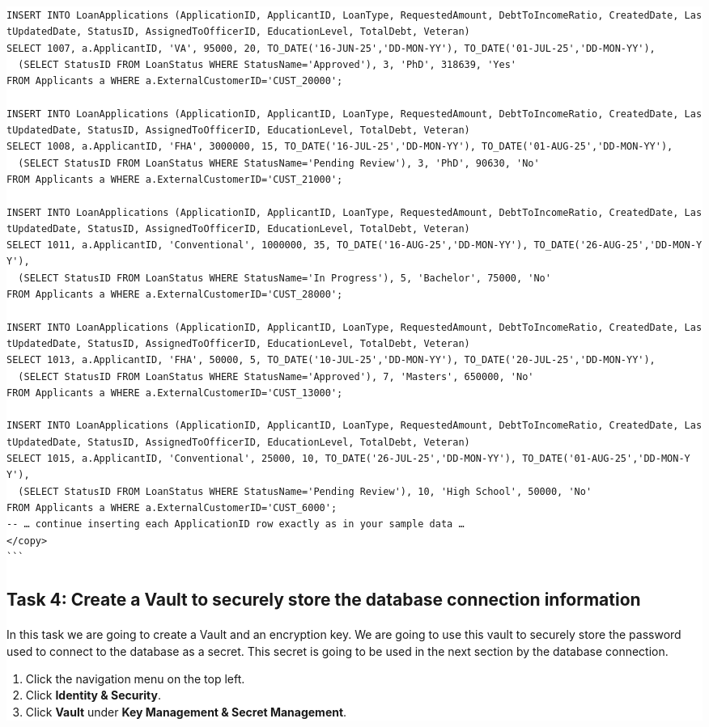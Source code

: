     INSERT INTO LoanApplications (ApplicationID, ApplicantID, LoanType, RequestedAmount, DebtToIncomeRatio, CreatedDate, LastUpdatedDate, StatusID, AssignedToOfficerID, EducationLevel, TotalDebt, Veteran)
    SELECT 1007, a.ApplicantID, 'VA', 95000, 20, TO_DATE('16-JUN-25','DD-MON-YY'), TO_DATE('01-JUL-25','DD-MON-YY'),
      (SELECT StatusID FROM LoanStatus WHERE StatusName='Approved'), 3, 'PhD', 318639, 'Yes'
    FROM Applicants a WHERE a.ExternalCustomerID='CUST_20000';

    INSERT INTO LoanApplications (ApplicationID, ApplicantID, LoanType, RequestedAmount, DebtToIncomeRatio, CreatedDate, LastUpdatedDate, StatusID, AssignedToOfficerID, EducationLevel, TotalDebt, Veteran)
    SELECT 1008, a.ApplicantID, 'FHA', 3000000, 15, TO_DATE('16-JUL-25','DD-MON-YY'), TO_DATE('01-AUG-25','DD-MON-YY'),
      (SELECT StatusID FROM LoanStatus WHERE StatusName='Pending Review'), 3, 'PhD', 90630, 'No'
    FROM Applicants a WHERE a.ExternalCustomerID='CUST_21000';

    INSERT INTO LoanApplications (ApplicationID, ApplicantID, LoanType, RequestedAmount, DebtToIncomeRatio, CreatedDate, LastUpdatedDate, StatusID, AssignedToOfficerID, EducationLevel, TotalDebt, Veteran)
    SELECT 1011, a.ApplicantID, 'Conventional', 1000000, 35, TO_DATE('16-AUG-25','DD-MON-YY'), TO_DATE('26-AUG-25','DD-MON-YY'),
      (SELECT StatusID FROM LoanStatus WHERE StatusName='In Progress'), 5, 'Bachelor', 75000, 'No'
    FROM Applicants a WHERE a.ExternalCustomerID='CUST_28000';

    INSERT INTO LoanApplications (ApplicationID, ApplicantID, LoanType, RequestedAmount, DebtToIncomeRatio, CreatedDate, LastUpdatedDate, StatusID, AssignedToOfficerID, EducationLevel, TotalDebt, Veteran)
    SELECT 1013, a.ApplicantID, 'FHA', 50000, 5, TO_DATE('10-JUL-25','DD-MON-YY'), TO_DATE('20-JUL-25','DD-MON-YY'),
      (SELECT StatusID FROM LoanStatus WHERE StatusName='Approved'), 7, 'Masters', 650000, 'No'
    FROM Applicants a WHERE a.ExternalCustomerID='CUST_13000';

    INSERT INTO LoanApplications (ApplicationID, ApplicantID, LoanType, RequestedAmount, DebtToIncomeRatio, CreatedDate, LastUpdatedDate, StatusID, AssignedToOfficerID, EducationLevel, TotalDebt, Veteran)
    SELECT 1015, a.ApplicantID, 'Conventional', 25000, 10, TO_DATE('26-JUL-25','DD-MON-YY'), TO_DATE('01-AUG-25','DD-MON-YY'),
      (SELECT StatusID FROM LoanStatus WHERE StatusName='Pending Review'), 10, 'High School', 50000, 'No'
    FROM Applicants a WHERE a.ExternalCustomerID='CUST_6000';
    -- … continue inserting each ApplicationID row exactly as in your sample data …
    </copy>
    ```

## Task 4: Create a Vault to securely store the database connection information

In this task we are going to create a Vault and an encryption key. We are going to use this vault to securely store the password used to connect to the database as a secret. This secret is going to be used in the next section by the database connection.

1. Click the navigation menu on the top left.
1. Click **Identity & Security**.
1. Click **Vault** under **Key Management & Secret Management**.
